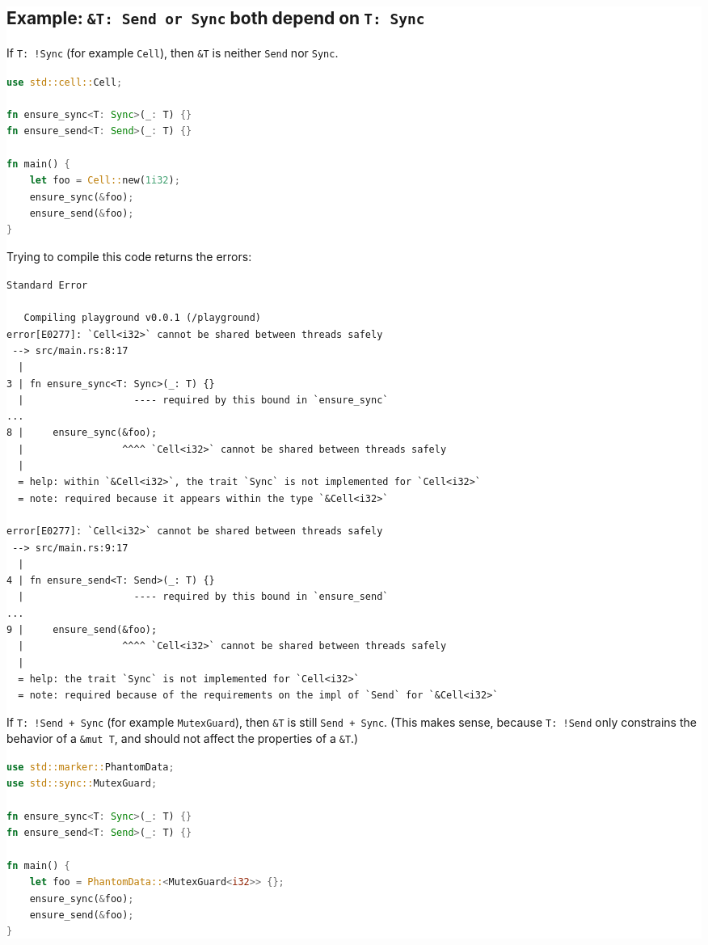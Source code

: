 ## Example: `&T: Send or Sync` both depend on `T: Sync`

If `T: !Sync` (for example `Cell`), then `&T` is neither `Send` nor `Sync`.

```rust
use std::cell::Cell;

fn ensure_sync<T: Sync>(_: T) {}
fn ensure_send<T: Send>(_: T) {}

fn main() {
    let foo = Cell::new(1i32);
    ensure_sync(&foo);
    ensure_send(&foo);
}
```

Trying to compile this code returns the errors:

```
Standard Error

   Compiling playground v0.0.1 (/playground)
error[E0277]: `Cell<i32>` cannot be shared between threads safely
 --> src/main.rs:8:17
  |
3 | fn ensure_sync<T: Sync>(_: T) {}
  |                   ---- required by this bound in `ensure_sync`
...
8 |     ensure_sync(&foo);
  |                 ^^^^ `Cell<i32>` cannot be shared between threads safely
  |
  = help: within `&Cell<i32>`, the trait `Sync` is not implemented for `Cell<i32>`
  = note: required because it appears within the type `&Cell<i32>`

error[E0277]: `Cell<i32>` cannot be shared between threads safely
 --> src/main.rs:9:17
  |
4 | fn ensure_send<T: Send>(_: T) {}
  |                   ---- required by this bound in `ensure_send`
...
9 |     ensure_send(&foo);
  |                 ^^^^ `Cell<i32>` cannot be shared between threads safely
  |
  = help: the trait `Sync` is not implemented for `Cell<i32>`
  = note: required because of the requirements on the impl of `Send` for `&Cell<i32>`
```

If `T: !Send + Sync` (for example `MutexGuard`), then `&T` is still `Send + Sync`. (This makes sense, because `T: !Send` only constrains the behavior of a `&mut T`, and should not affect the properties of a `&T`.)

```rust
use std::marker::PhantomData;
use std::sync::MutexGuard;

fn ensure_sync<T: Sync>(_: T) {}
fn ensure_send<T: Send>(_: T) {}

fn main() {
    let foo = PhantomData::<MutexGuard<i32>> {};
    ensure_sync(&foo);
    ensure_send(&foo);
}
```
